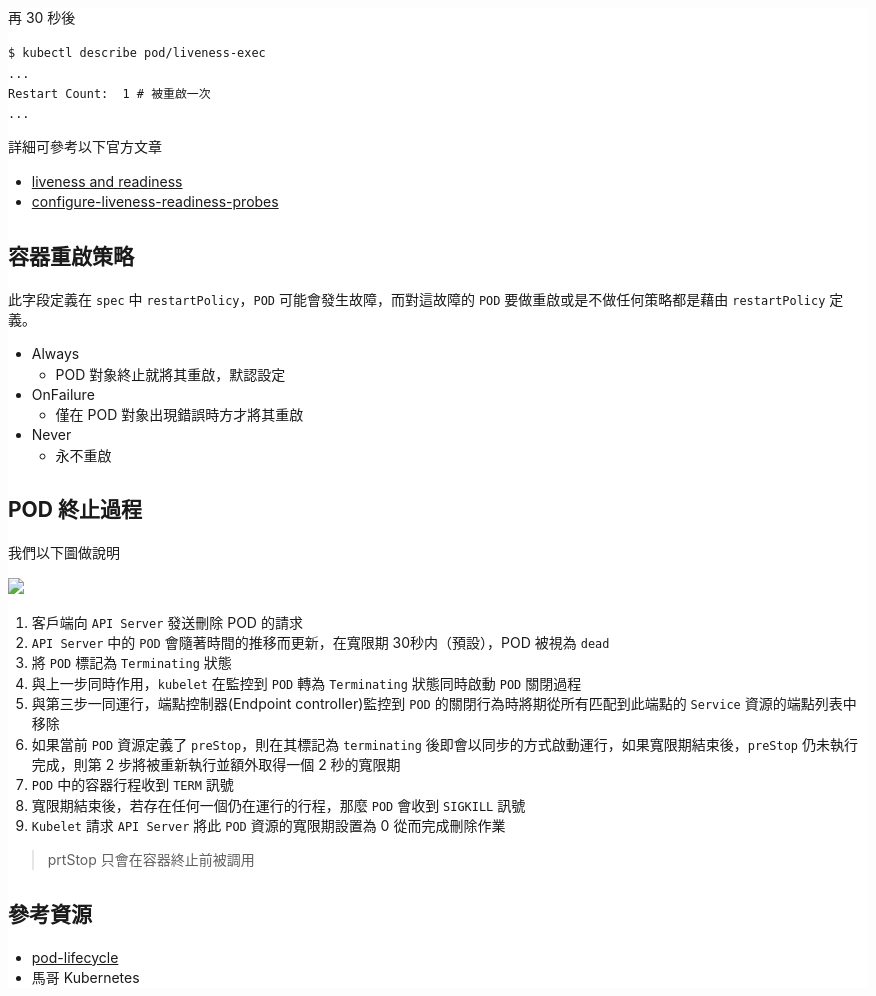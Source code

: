 再 30 秒後

```shell
$ kubectl describe pod/liveness-exec
...
Restart Count:  1 # 被重啟一次
...
```


詳細可參考以下官方文章

- [liveness and readiness](https://kubernetes.io/docs/tasks/configure-pod-container/configure-liveness-readiness-startup-probes/)
- [configure-liveness-readiness-probes](https://k8smeetup.github.io/docs/tasks/configure-pod-container/configure-liveness-readiness-probes/)


## 容器重啟策略

此字段定義在 `spec` 中 `restartPolicy`，`POD` 可能會發生故障，而對這故障的 `POD` 要做重啟或是不做任何策略都是藉由 `restartPolicy` 定義。

- Always
    - POD 對象終止就將其重啟，默認設定
- OnFailure
    - 僅在 POD 對象出現錯誤時方才將其重啟
- Never
    - 永不重啟


## POD 終止過程

我們以下圖做說明

![](https://i.imgur.com/bgrGO6k.png)


1. 客戶端向 `API Server` 發送刪除 POD 的請求
2. `API Server` 中的 `POD` 會隨著時間的推移而更新，在寬限期 30秒内（預設），POD 被視為 `dead`
3. 將 `POD` 標記為 `Terminating` 狀態
4. 與上一步同時作用，`kubelet` 在監控到 `POD` 轉為 `Terminating` 狀態同時啟動 `POD` 關閉過程
5. 與第三步一同運行，端點控制器(Endpoint controller)監控到 `POD` 的關閉行為時將期從所有匹配到此端點的 `Service` 資源的端點列表中移除
6. 如果當前 `POD` 資源定義了 `preStop`，則在其標記為 `terminating` 後即會以同步的方式啟動運行，如果寬限期結束後，`preStop` 仍未執行完成，則第 2 步將被重新執行並額外取得一個 2 秒的寬限期
7. `POD` 中的容器行程收到 `TERM` 訊號
8. 寬限期結束後，若存在任何一個仍在運行的行程，那麼 `POD` 會收到 `SIGKILL` 訊號
9. `Kubelet` 請求 `API Server` 將此 `POD` 資源的寬限期設置為 0 從而完成刪除作業

>prtStop 只會在容器終止前被調用

## 參考資源
- [pod-lifecycle](https://jimmysong.io/kubernetes-handbook/concepts/pod-lifecycle.html)
- 馬哥 Kubernetes